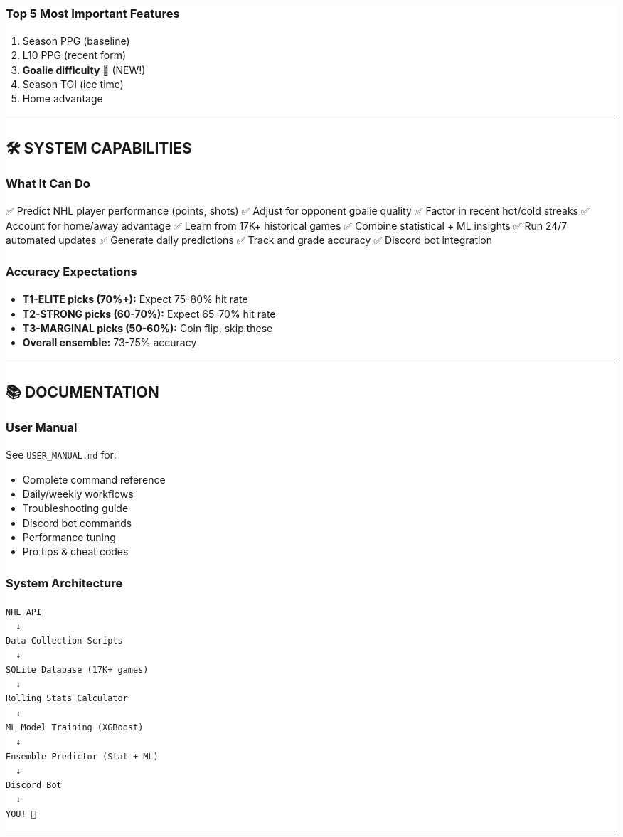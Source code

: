 ### **Top 5 Most Important Features**
1. Season PPG (baseline)
2. L10 PPG (recent form)
3. **Goalie difficulty** 🥅 (NEW!)
4. Season TOI (ice time)
5. Home advantage

---

## 🛠️ **SYSTEM CAPABILITIES**

### **What It Can Do**
✅ Predict NHL player performance (points, shots)
✅ Adjust for opponent goalie quality
✅ Factor in recent hot/cold streaks
✅ Account for home/away advantage
✅ Learn from 17K+ historical games
✅ Combine statistical + ML insights
✅ Run 24/7 automated updates
✅ Generate daily predictions
✅ Track and grade accuracy
✅ Discord bot integration

### **Accuracy Expectations**
- **T1-ELITE picks (70%+):** Expect 75-80% hit rate
- **T2-STRONG picks (60-70%):** Expect 65-70% hit rate
- **T3-MARGINAL picks (50-60%):** Coin flip, skip these
- **Overall ensemble:** 73-75% accuracy

---

## 📚 **DOCUMENTATION**

### **User Manual**
See `USER_MANUAL.md` for:
- Complete command reference
- Daily/weekly workflows
- Troubleshooting guide
- Discord bot commands
- Performance tuning
- Pro tips & cheat codes

### **System Architecture**
```
NHL API
  ↓
Data Collection Scripts
  ↓
SQLite Database (17K+ games)
  ↓
Rolling Stats Calculator
  ↓
ML Model Training (XGBoost)
  ↓
Ensemble Predictor (Stat + ML)
  ↓
Discord Bot
  ↓
YOU! 🎯
```

---